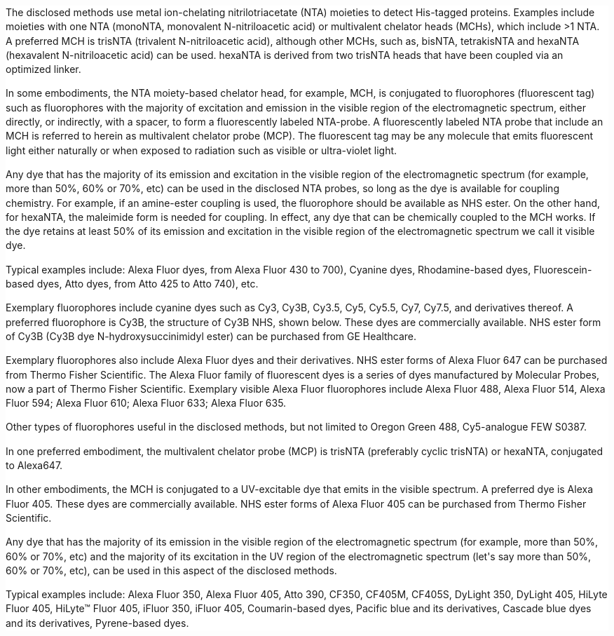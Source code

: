 The disclosed methods use metal ion-chelating nitrilotriacetate (NTA) moieties to detect His-tagged proteins. Examples include moieties with one NTA (monoNTA, monovalent N-nitriloacetic acid) or multivalent chelator heads (MCHs), which include >1 NTA. A preferred MCH is trisNTA (trivalent N-nitriloacetic acid), although other MCHs, such as, bisNTA, tetrakisNTA and hexaNTA (hexavalent N-nitriloacetic acid) can be used. hexaNTA is derived from two trisNTA heads that have been coupled via an optimized linker.

In some embodiments, the NTA moiety-based chelator head, for example, MCH, is conjugated to fluorophores (fluorescent tag) such as fluorophores with the majority of excitation and emission in the visible region of the electromagnetic spectrum, either directly, or indirectly, with a spacer, to form a fluorescently labeled NTA-probe. A fluorescently labeled NTA probe that include an MCH is referred to herein as multivalent chelator probe (MCP). The fluorescent tag may be any molecule that emits fluorescent light either naturally or when exposed to radiation such as visible or ultra-violet light.

Any dye that has the majority of its emission and excitation in the visible region of the electromagnetic spectrum (for example, more than 50%, 60% or 70%, etc) can be used in the disclosed NTA probes, so long as the dye is available for coupling chemistry. For example, if an amine-ester coupling is used, the fluorophore should be available as NHS ester. On the other hand, for hexaNTA, the maleimide form is needed for coupling. In effect, any dye that can be chemically coupled to the MCH works. If the dye retains at least 50% of its emission and excitation in the visible region of the electromagnetic spectrum we call it visible dye.

Typical examples include: Alexa Fluor dyes, from Alexa Fluor 430 to 700), Cyanine dyes, Rhodamine-based dyes, Fluorescein-based dyes, Atto dyes, from Atto 425 to Atto 740), etc.

Exemplary fluorophores include cyanine dyes such as Cy3, Cy3B, Cy3.5, Cy5, Cy5.5, Cy7, Cy7.5, and derivatives thereof. A preferred fluorophore is Cy3B, the structure of Cy3B NHS, shown below. These dyes are commercially available. NHS ester form of Cy3B (Cy3B dye N-hydroxysuccinimidyl ester) can be purchased from GE Healthcare.

Exemplary fluorophores also include Alexa Fluor dyes and their derivatives. NHS ester forms of Alexa Fluor 647 can be purchased from Thermo Fisher Scientific. The Alexa Fluor family of fluorescent dyes is a series of dyes manufactured by Molecular Probes, now a part of Thermo Fisher Scientific. Exemplary visible Alexa Fluor fluorophores include Alexa Fluor 488, Alexa Fluor 514, Alexa Fluor 594; Alexa Fluor 610; Alexa Fluor 633; Alexa Fluor 635.

Other types of fluorophores useful in the disclosed methods, but not limited to Oregon Green 488, Cy5-analogue FEW S0387.

In one preferred embodiment, the multivalent chelator probe (MCP) is trisNTA (preferably cyclic trisNTA) or hexaNTA, conjugated to Alexa647.

In other embodiments, the MCH is conjugated to a UV-excitable dye that emits in the visible spectrum. A preferred dye is Alexa Fluor 405. These dyes are commercially available. NHS ester forms of Alexa Fluor 405 can be purchased from Thermo Fisher Scientific.

Any dye that has the majority of its emission in the visible region of the electromagnetic spectrum (for example, more than 50%, 60% or 70%, etc) and the majority of its excitation in the UV region of the electromagnetic spectrum (let's say more than 50%, 60% or 70%, etc), can be used in this aspect of the disclosed methods.

Typical examples include: Alexa Fluor 350, Alexa Fluor 405, Atto 390, CF350, CF405M, CF405S, DyLight 350, DyLight 405, HiLyte Fluor 405, HiLyte™ Fluor 405, iFluor 350, iFluor 405, Coumarin-based dyes, Pacific blue and its derivatives, Cascade blue dyes and its derivatives, Pyrene-based dyes.
